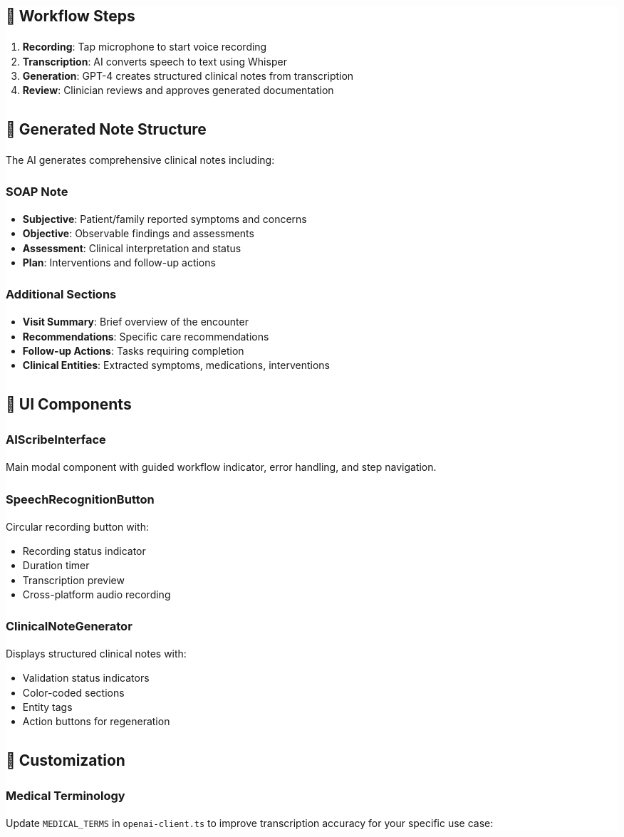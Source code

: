 ## 🔄 Workflow Steps

1. **Recording**: Tap microphone to start voice recording
2. **Transcription**: AI converts speech to text using Whisper
3. **Generation**: GPT-4 creates structured clinical notes from transcription
4. **Review**: Clinician reviews and approves generated documentation

## 📝 Generated Note Structure

The AI generates comprehensive clinical notes including:

### SOAP Note
- **Subjective**: Patient/family reported symptoms and concerns
- **Objective**: Observable findings and assessments
- **Assessment**: Clinical interpretation and status
- **Plan**: Interventions and follow-up actions

### Additional Sections
- **Visit Summary**: Brief overview of the encounter
- **Recommendations**: Specific care recommendations
- **Follow-up Actions**: Tasks requiring completion
- **Clinical Entities**: Extracted symptoms, medications, interventions

## 🎨 UI Components

### AIScribeInterface
Main modal component with guided workflow indicator, error handling, and step navigation.

### SpeechRecognitionButton
Circular recording button with:
- Recording status indicator
- Duration timer
- Transcription preview
- Cross-platform audio recording

### ClinicalNoteGenerator
Displays structured clinical notes with:
- Validation status indicators
- Color-coded sections
- Entity tags
- Action buttons for regeneration

## 🔧 Customization

### Medical Terminology
Update `MEDICAL_TERMS` in `openai-client.ts` to improve transcription accuracy for your specific use case:
